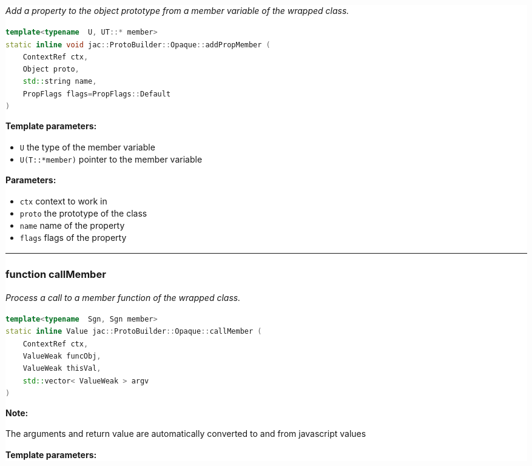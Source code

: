 _Add a property to the object prototype from a member variable of the wrapped class._ 
```C++
template<typename  U, UT::* member>
static inline void jac::ProtoBuilder::Opaque::addPropMember (
    ContextRef ctx,
    Object proto,
    std::string name,
    PropFlags flags=PropFlags::Default
) 
```





**Template parameters:**


* `U` the type of the member variable 
* `U(T::*member)` pointer to the member variable 



**Parameters:**


* `ctx` context to work in 
* `proto` the prototype of the class 
* `name` name of the property 
* `flags` flags of the property 




        

<hr>



### function callMember 

_Process a call to a member function of the wrapped class._ 
```C++
template<typename  Sgn, Sgn member>
static inline Value jac::ProtoBuilder::Opaque::callMember (
    ContextRef ctx,
    ValueWeak funcObj,
    ValueWeak thisVal,
    std::vector< ValueWeak > argv
) 
```





**Note:**

The arguments and return value are automatically converted to and from javascript values




**Template parameters:**
